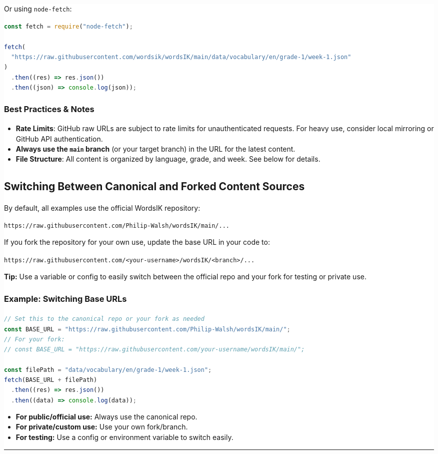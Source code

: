 Or using `node-fetch`:

```js
const fetch = require("node-fetch");

fetch(
  "https://raw.githubusercontent.com/wordsik/wordsIK/main/data/vocabulary/en/grade-1/week-1.json"
)
  .then((res) => res.json())
  .then((json) => console.log(json));
```

### Best Practices & Notes

- **Rate Limits**: GitHub raw URLs are subject to rate limits for unauthenticated requests. For heavy use, consider local mirroring or GitHub API authentication.
- **Always use the `main` branch** (or your target branch) in the URL for the latest content.
- **File Structure**: All content is organized by language, grade, and week. See below for details.

## Switching Between Canonical and Forked Content Sources

By default, all examples use the official WordsIK repository:

```
https://raw.githubusercontent.com/Philip-Walsh/wordsIK/main/...
```

If you fork the repository for your own use, update the base URL in your code to:

```
https://raw.githubusercontent.com/<your-username>/wordsIK/<branch>/...
```

**Tip:** Use a variable or config to easily switch between the official repo and your fork for testing or private use.

### Example: Switching Base URLs

```js
// Set this to the canonical repo or your fork as needed
const BASE_URL = "https://raw.githubusercontent.com/Philip-Walsh/wordsIK/main/";
// For your fork:
// const BASE_URL = "https://raw.githubusercontent.com/your-username/wordsIK/main/";

const filePath = "data/vocabulary/en/grade-1/week-1.json";
fetch(BASE_URL + filePath)
  .then((res) => res.json())
  .then((data) => console.log(data));
```

- **For public/official use:** Always use the canonical repo.
- **For private/custom use:** Use your own fork/branch.
- **For testing:** Use a config or environment variable to switch easily.

---
